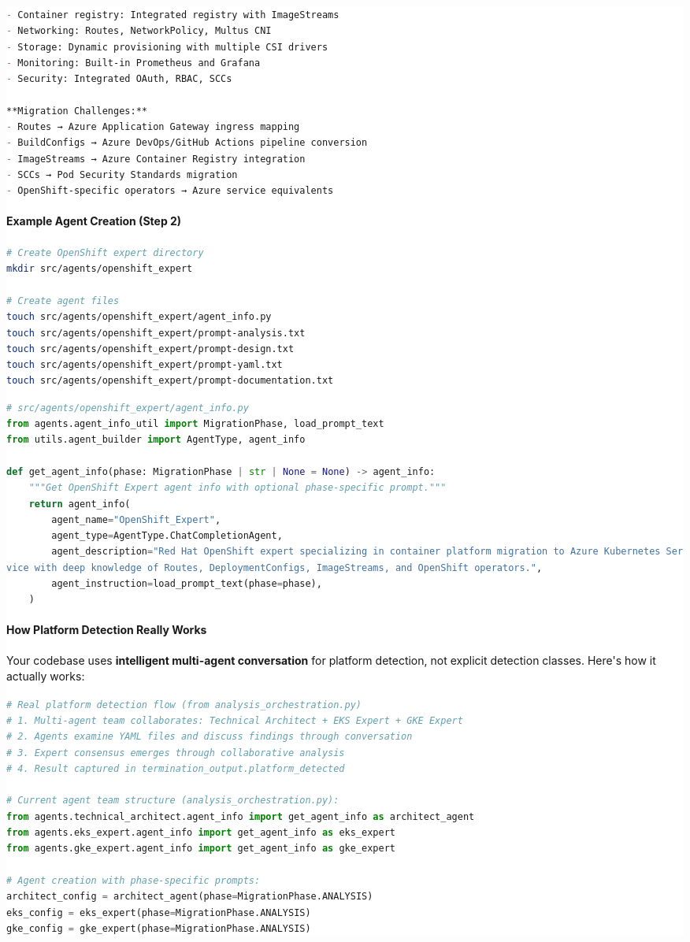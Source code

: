 ```markdown
- Container registry: Integrated registry with ImageStreams
- Networking: Routes, NetworkPolicy, Multus CNI
- Storage: Dynamic provisioning with multiple CSI drivers
- Monitoring: Built-in Prometheus and Grafana
- Security: Integrated OAuth, RBAC, SCCs

**Migration Challenges:**
- Routes → Azure Application Gateway ingress mapping
- BuildConfigs → Azure DevOps/GitHub Actions pipeline conversion
- ImageStreams → Azure Container Registry integration
- SCCs → Pod Security Standards migration
- OpenShift-specific operators → Azure service equivalents
```

#### Example Agent Creation (Step 2)

```bash
# Create OpenShift expert directory
mkdir src/agents/openshift_expert

# Create agent files
touch src/agents/openshift_expert/agent_info.py
touch src/agents/openshift_expert/prompt-analysis.txt
touch src/agents/openshift_expert/prompt-design.txt
touch src/agents/openshift_expert/prompt-yaml.txt
touch src/agents/openshift_expert/prompt-documentation.txt
```

```python
# src/agents/openshift_expert/agent_info.py
from agents.agent_info_util import MigrationPhase, load_prompt_text
from utils.agent_builder import AgentType, agent_info

def get_agent_info(phase: MigrationPhase | str | None = None) -> agent_info:
    """Get OpenShift Expert agent info with optional phase-specific prompt."""
    return agent_info(
        agent_name="OpenShift_Expert",
        agent_type=AgentType.ChatCompletionAgent,
        agent_description="Red Hat OpenShift expert specializing in container platform migration to Azure Kubernetes Service with deep knowledge of Routes, DeploymentConfigs, ImageStreams, and OpenShift operators.",
        agent_instruction=load_prompt_text(phase=phase),
    )
```

#### How Platform Detection Really Works

Your codebase uses **intelligent multi-agent conversation** for platform detection, not explicit detection classes. Here's how it actually works:

```python
# Real platform detection flow (from analysis_orchestration.py)
# 1. Multi-agent team collaborates: Technical Architect + EKS Expert + GKE Expert
# 2. Agents examine YAML files and discuss findings through conversation
# 3. Expert consensus emerges through collaborative analysis
# 4. Result captured in termination_output.platform_detected

# Current agent team structure (analysis_orchestration.py):
from agents.technical_architect.agent_info import get_agent_info as architect_agent
from agents.eks_expert.agent_info import get_agent_info as eks_expert  
from agents.gke_expert.agent_info import get_agent_info as gke_expert

# Agent creation with phase-specific prompts:
architect_config = architect_agent(phase=MigrationPhase.ANALYSIS)
eks_config = eks_expert(phase=MigrationPhase.ANALYSIS)
gke_config = gke_expert(phase=MigrationPhase.ANALYSIS)
```